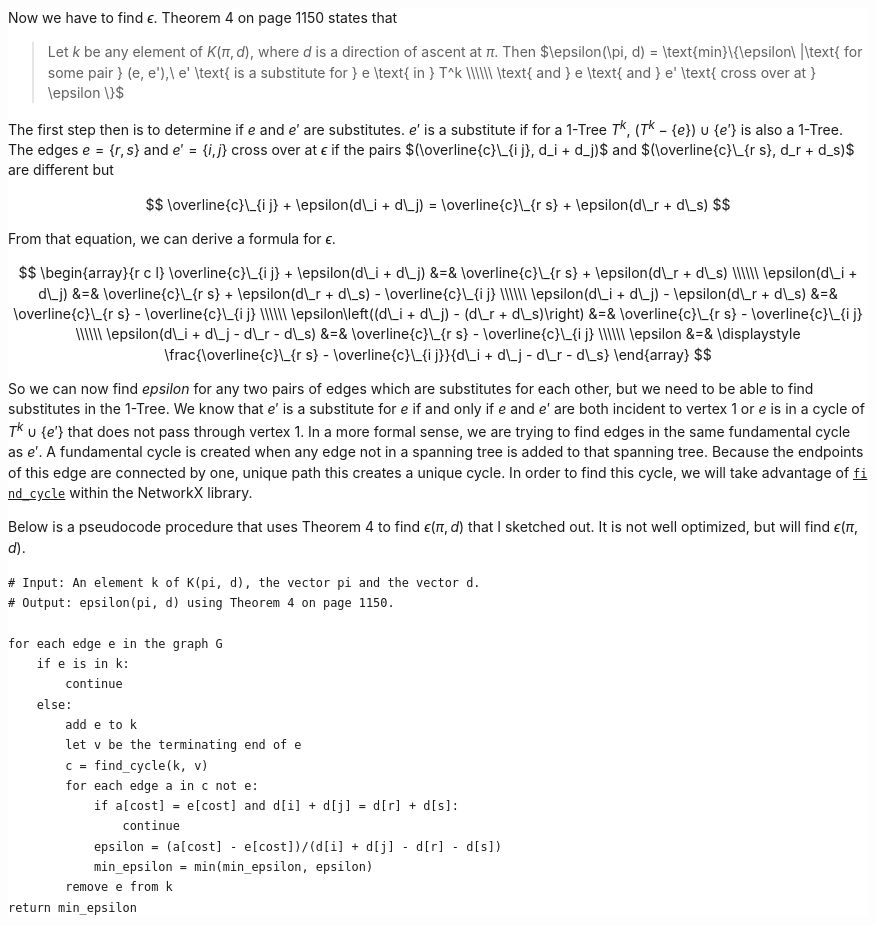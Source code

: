 Now we have to find $\epsilon$.
Theorem 4 on page 1150 states that

> Let $k$ be any element of $K(\pi, d)$, where $d$ is a direction of ascent at $\pi$.
> Then
> $\epsilon(\pi, d) = \text{min}\{\epsilon\ |\text{ for some pair } (e, e'),\ e' \text{ is a substitute for } e \text{ in } T^k \\\\\\ \text{ and } e \text{ and } e' \text{ cross over at } \epsilon \}$

The first step then is to determine if $e$ and $e'$ are substitutes.
$e'$ is a substitute if for a 1-Tree $T^k$, $(T^k - \{e\}) \cup \{e'\}$ is also a 1-Tree.
The edges $e = \{r, s\}$ and $e' = \{i, j\}$ cross over at $\epsilon$ if the pairs $(\overline{c}\_{i j}, d_i + d_j)$ and $(\overline{c}\_{r s}, d_r + d_s)$ are different but

$$
\overline{c}\_{i j} + \epsilon(d\_i + d\_j) = \overline{c}\_{r s} + \epsilon(d\_r + d\_s)
$$

From that equation, we can derive a formula for $\epsilon$.

$$
\begin{array}{r c l}
\overline{c}\_{i j} + \epsilon(d\_i + d\_j) &=& \overline{c}\_{r s} + \epsilon(d\_r + d\_s) \\\\\\
\epsilon(d\_i + d\_j) &=& \overline{c}\_{r s} + \epsilon(d\_r + d\_s) - \overline{c}\_{i j} \\\\\\
\epsilon(d\_i + d\_j) - \epsilon(d\_r + d\_s) &=& \overline{c}\_{r s} - \overline{c}\_{i j} \\\\\\
\epsilon\left((d\_i + d\_j) - (d\_r + d\_s)\right) &=& \overline{c}\_{r s} - \overline{c}\_{i j} \\\\\\
\epsilon(d\_i + d\_j - d\_r - d\_s) &=& \overline{c}\_{r s} - \overline{c}\_{i j} \\\\\\
\epsilon &=& \displaystyle \frac{\overline{c}\_{r s} - \overline{c}\_{i j}}{d\_i + d\_j - d\_r - d\_s}
\end{array}
$$

So we can now find $epsilon$ for any two pairs of edges which are substitutes for each other, but we need to be able to find substitutes in the 1-Tree.
We know that $e'$ is a substitute for $e$ if and only if $e$ and $e'$ are both incident to vertex 1 or $e$ is in a cycle of $T^k \cup \{e'\}$ that does not pass through vertex 1.
In a more formal sense, we are trying to find edges in the same fundamental cycle as $e'$.
A fundamental cycle is created when any edge not in a spanning tree is added to that spanning tree.
Because the endpoints of this edge are connected by one, unique path this creates a unique cycle.
In order to find this cycle, we will take advantage of [`find_cycle`](https://networkx.org/documentation/stable/reference/algorithms/generated/networkx.algorithms.cycles.find_cycle.html) within the NetworkX library.

Below is a pseudocode procedure that uses Theorem 4 to find $\epsilon(\pi, d)$ that I sketched out.
It is not well optimized, but will find $\epsilon(\pi, d)$.

```
# Input: An element k of K(pi, d), the vector pi and the vector d.
# Output: epsilon(pi, d) using Theorem 4 on page 1150.

for each edge e in the graph G
	if e is in k:
		continue
	else:
		add e to k
		let v be the terminating end of e
		c = find_cycle(k, v)
		for each edge a in c not e:
			if a[cost] = e[cost] and d[i] + d[j] = d[r] + d[s]:
				continue
			epsilon = (a[cost] - e[cost])/(d[i] + d[j] - d[r] - d[s])
			min_epsilon = min(min_epsilon, epsilon)
		remove e from k
return min_epsilon
```
